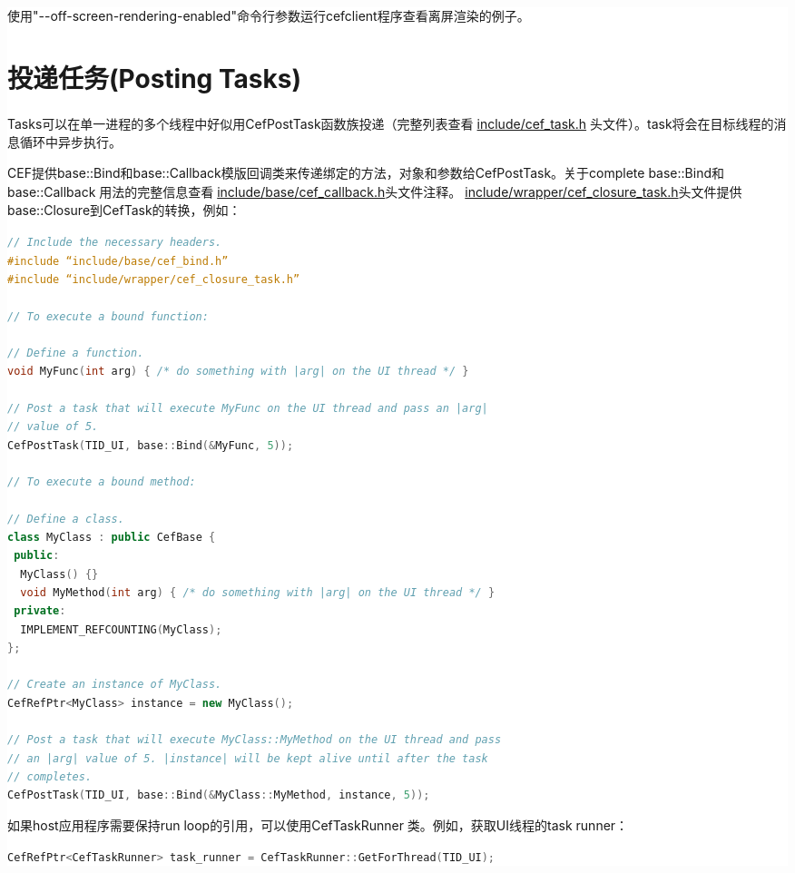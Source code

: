 使用"--off-screen-rendering-enabled"命令行参数运行cefclient程序查看离屏渲染的例子。

# 投递任务(Posting Tasks)

Tasks可以在单一进程的多个线程中好似用CefPostTask函数族投递（完整列表查看 [include/cef_task.h](https://bitbucket.org/chromiumembedded/cef/src/master/include/cef_task.h?at=master) 头文件）。task将会在目标线程的消息循环中异步执行。

CEF提供base::Bind和base::Callback模版回调类来传递绑定的方法，对象和参数给CefPostTask。关于complete base::Bind和base::Callback 用法的完整信息查看 [include/base/cef_callback.h](https://bitbucket.org/chromiumembedded/cef/src/master/include/base/cef_callback.h?at=master)头文件注释。 [include/wrapper/cef_closure_task.h](https://bitbucket.org/chromiumembedded/cef/src/master/include/wrapper/cef_closure_task.h?at=master)头文件提供base::Closure到CefTask的转换，例如：

```c++
// Include the necessary headers.
#include “include/base/cef_bind.h”
#include “include/wrapper/cef_closure_task.h”

// To execute a bound function:

// Define a function.
void MyFunc(int arg) { /* do something with |arg| on the UI thread */ }

// Post a task that will execute MyFunc on the UI thread and pass an |arg|
// value of 5.
CefPostTask(TID_UI, base::Bind(&MyFunc, 5));

// To execute a bound method:

// Define a class.
class MyClass : public CefBase {
 public:
  MyClass() {}
  void MyMethod(int arg) { /* do something with |arg| on the UI thread */ }
 private:
  IMPLEMENT_REFCOUNTING(MyClass);
};

// Create an instance of MyClass.
CefRefPtr<MyClass> instance = new MyClass();

// Post a task that will execute MyClass::MyMethod on the UI thread and pass
// an |arg| value of 5. |instance| will be kept alive until after the task
// completes.
CefPostTask(TID_UI, base::Bind(&MyClass::MyMethod, instance, 5));
```

如果host应用程序需要保持run loop的引用，可以使用CefTaskRunner 类。例如，获取UI线程的task runner：

```c++
CefRefPtr<CefTaskRunner> task_runner = CefTaskRunner::GetForThread(TID_UI);
```
